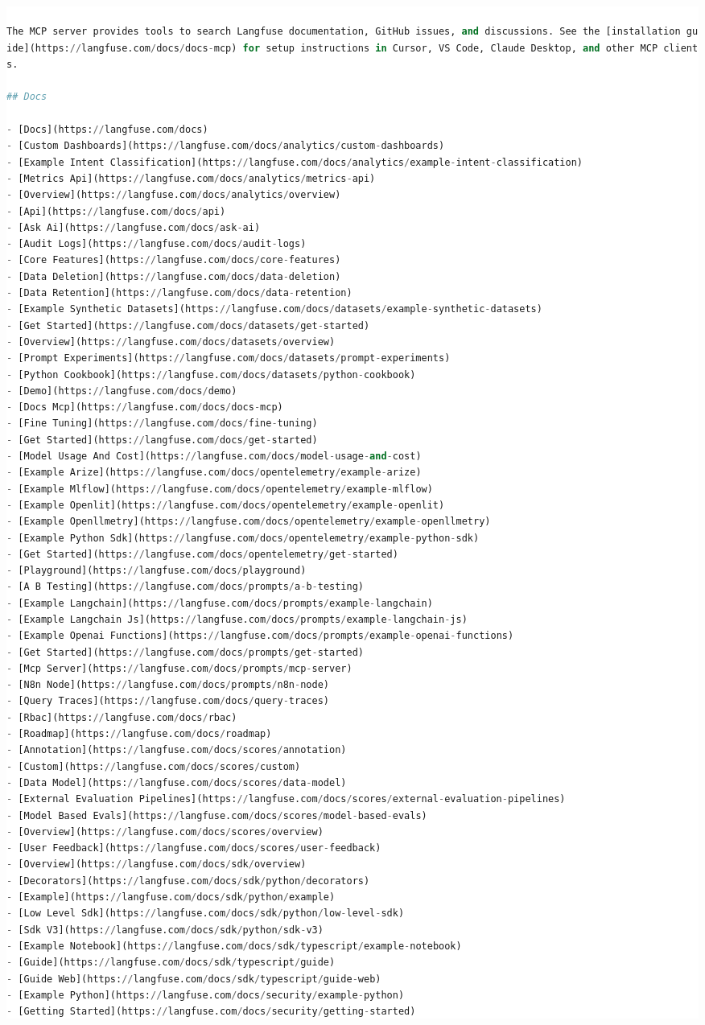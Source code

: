 ```python

The MCP server provides tools to search Langfuse documentation, GitHub issues, and discussions. See the [installation guide](https://langfuse.com/docs/docs-mcp) for setup instructions in Cursor, VS Code, Claude Desktop, and other MCP clients.

## Docs

- [Docs](https://langfuse.com/docs)
- [Custom Dashboards](https://langfuse.com/docs/analytics/custom-dashboards)
- [Example Intent Classification](https://langfuse.com/docs/analytics/example-intent-classification)
- [Metrics Api](https://langfuse.com/docs/analytics/metrics-api)
- [Overview](https://langfuse.com/docs/analytics/overview)
- [Api](https://langfuse.com/docs/api)
- [Ask Ai](https://langfuse.com/docs/ask-ai)
- [Audit Logs](https://langfuse.com/docs/audit-logs)
- [Core Features](https://langfuse.com/docs/core-features)
- [Data Deletion](https://langfuse.com/docs/data-deletion)
- [Data Retention](https://langfuse.com/docs/data-retention)
- [Example Synthetic Datasets](https://langfuse.com/docs/datasets/example-synthetic-datasets)
- [Get Started](https://langfuse.com/docs/datasets/get-started)
- [Overview](https://langfuse.com/docs/datasets/overview)
- [Prompt Experiments](https://langfuse.com/docs/datasets/prompt-experiments)
- [Python Cookbook](https://langfuse.com/docs/datasets/python-cookbook)
- [Demo](https://langfuse.com/docs/demo)
- [Docs Mcp](https://langfuse.com/docs/docs-mcp)
- [Fine Tuning](https://langfuse.com/docs/fine-tuning)
- [Get Started](https://langfuse.com/docs/get-started)
- [Model Usage And Cost](https://langfuse.com/docs/model-usage-and-cost)
- [Example Arize](https://langfuse.com/docs/opentelemetry/example-arize)
- [Example Mlflow](https://langfuse.com/docs/opentelemetry/example-mlflow)
- [Example Openlit](https://langfuse.com/docs/opentelemetry/example-openlit)
- [Example Openllmetry](https://langfuse.com/docs/opentelemetry/example-openllmetry)
- [Example Python Sdk](https://langfuse.com/docs/opentelemetry/example-python-sdk)
- [Get Started](https://langfuse.com/docs/opentelemetry/get-started)
- [Playground](https://langfuse.com/docs/playground)
- [A B Testing](https://langfuse.com/docs/prompts/a-b-testing)
- [Example Langchain](https://langfuse.com/docs/prompts/example-langchain)
- [Example Langchain Js](https://langfuse.com/docs/prompts/example-langchain-js)
- [Example Openai Functions](https://langfuse.com/docs/prompts/example-openai-functions)
- [Get Started](https://langfuse.com/docs/prompts/get-started)
- [Mcp Server](https://langfuse.com/docs/prompts/mcp-server)
- [N8n Node](https://langfuse.com/docs/prompts/n8n-node)
- [Query Traces](https://langfuse.com/docs/query-traces)
- [Rbac](https://langfuse.com/docs/rbac)
- [Roadmap](https://langfuse.com/docs/roadmap)
- [Annotation](https://langfuse.com/docs/scores/annotation)
- [Custom](https://langfuse.com/docs/scores/custom)
- [Data Model](https://langfuse.com/docs/scores/data-model)
- [External Evaluation Pipelines](https://langfuse.com/docs/scores/external-evaluation-pipelines)
- [Model Based Evals](https://langfuse.com/docs/scores/model-based-evals)
- [Overview](https://langfuse.com/docs/scores/overview)
- [User Feedback](https://langfuse.com/docs/scores/user-feedback)
- [Overview](https://langfuse.com/docs/sdk/overview)
- [Decorators](https://langfuse.com/docs/sdk/python/decorators)
- [Example](https://langfuse.com/docs/sdk/python/example)
- [Low Level Sdk](https://langfuse.com/docs/sdk/python/low-level-sdk)
- [Sdk V3](https://langfuse.com/docs/sdk/python/sdk-v3)
- [Example Notebook](https://langfuse.com/docs/sdk/typescript/example-notebook)
- [Guide](https://langfuse.com/docs/sdk/typescript/guide)
- [Guide Web](https://langfuse.com/docs/sdk/typescript/guide-web)
- [Example Python](https://langfuse.com/docs/security/example-python)
- [Getting Started](https://langfuse.com/docs/security/getting-started)
```